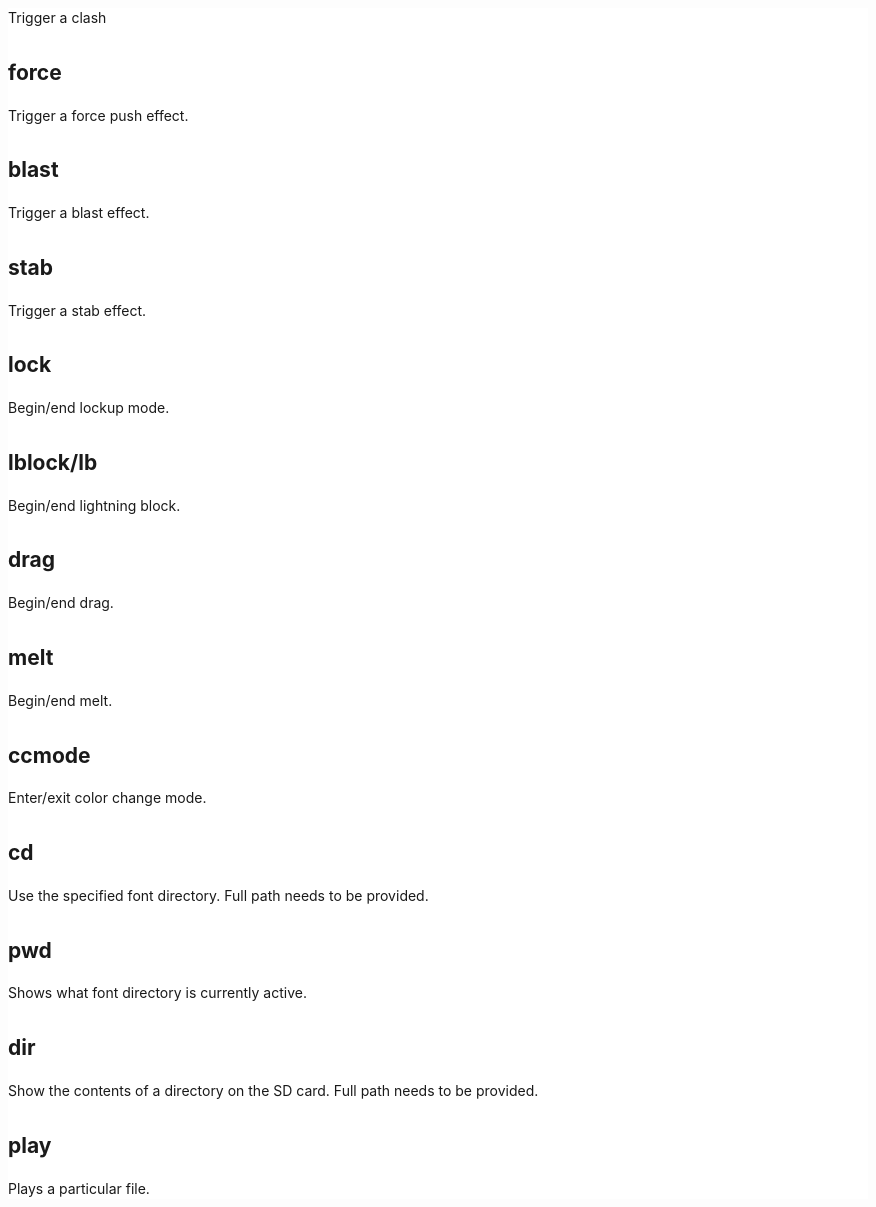 Trigger a clash

## force

Trigger a force push effect.

## blast

Trigger a blast effect.

## stab

Trigger a stab effect.

## lock

Begin/end lockup mode.

## lblock/lb

Begin/end lightning block.

## drag

Begin/end drag.

## melt

Begin/end melt.

## ccmode

Enter/exit color change mode.

## cd <directory>

Use the specified font directory. Full path needs to be provided.

## pwd

Shows what font directory is currently active.
   
## dir <directory>

Show the contents of a directory on the SD card. Full path needs to be provided. 

## play <file>

Plays a particular file.
